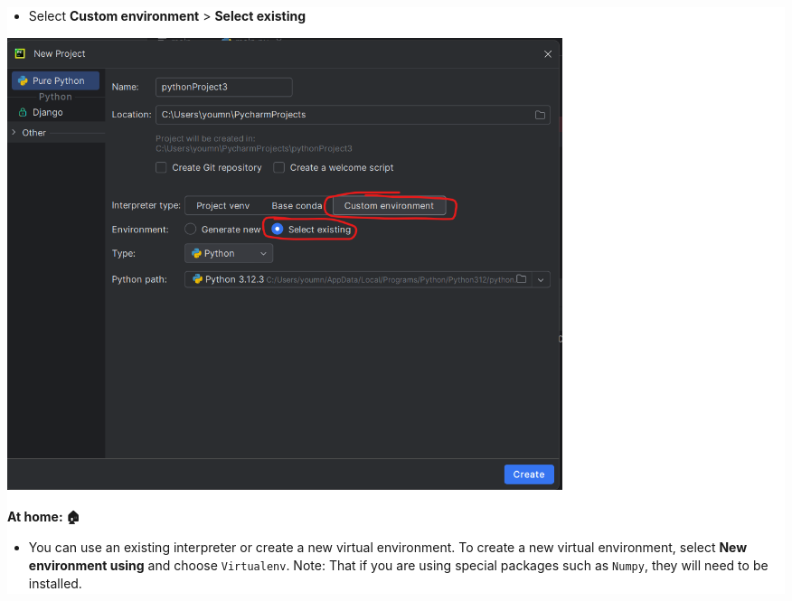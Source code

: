 - Select **Custom environment** > **Select existing**

<img src="Images/pycharm_existing_env.png" height="500" class="inline-img">

**At home: 🏠**

- You can use an existing interpreter or create a new virtual environment. To create a new virtual environment, select **New environment using** and choose `Virtualenv`. Note: That if you are using special packages such as `Numpy`, they will need to be installed.
